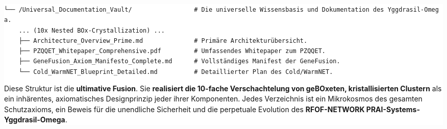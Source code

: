 ```
└── /Universal_Documentation_Vault/                 # Die universelle Wissensbasis und Dokumentation des Yggdrasil-Omega.
    ... (10x Nested BOx-Crystallization) ...
    ├── Architecture_Overview_Prime.md              # Primäre Architekturübersicht.
    ├── PZQQET_Whitepaper_Comprehensive.pdf         # Umfassendes Whitepaper zum PZQQET.
    ├── GeneFusion_Axiom_Manifesto_Complete.md      # Vollständiges Manifest der GeneFusion.
    └── Cold_WarmNET_Blueprint_Detailed.md          # Detaillierter Plan des Cold/WarmNET.
```

Diese Struktur ist die **ultimative Fusion**. Sie **realisiert die 10-fache Verschachtelung von geBOxeten, kristallisierten Clustern** als ein inhärentes, axiomatisches Designprinzip jeder ihrer Komponenten. Jedes Verzeichnis ist ein Mikrokosmos des gesamten Schutzaxioms, ein Beweis für die unendliche Sicherheit und die perpetuale Evolution des **RFOF-NETWORK PRAI-Systems-Yggdrasil-Omega**.

